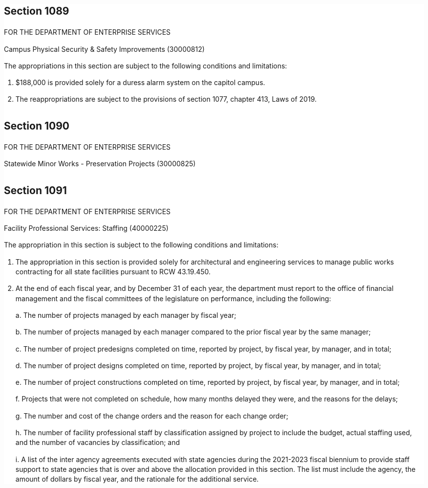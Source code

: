 
## Section 1089
FOR THE DEPARTMENT OF ENTERPRISE SERVICES

Campus Physical Security & Safety Improvements (30000812)

The appropriations in this section are subject to the following conditions and limitations:

1. $188,000 is provided solely for a duress alarm system on the capitol campus.

2. The reappropriations are subject to the provisions of section 1077, chapter 413, Laws of 2019.


## Section 1090
FOR THE DEPARTMENT OF ENTERPRISE SERVICES

Statewide Minor Works - Preservation Projects (30000825)


## Section 1091
FOR THE DEPARTMENT OF ENTERPRISE SERVICES

Facility Professional Services: Staffing (40000225)

The appropriation in this section is subject to the following conditions and limitations:

1. The appropriation in this section is provided solely for architectural and engineering services to manage public works contracting for all state facilities pursuant to RCW 43.19.450.

2. At the end of each fiscal year, and by December 31 of each year, the department must report to the office of financial management and the fiscal committees of the legislature on performance, including the following:

    a. The number of projects managed by each manager by fiscal year;

    b. The number of projects managed by each manager compared to the prior fiscal year by the same manager;

    c. The number of project predesigns completed on time, reported by project, by fiscal year, by manager, and in total;

    d. The number of project designs completed on time, reported by project, by fiscal year, by manager, and in total;

    e. The number of project constructions completed on time, reported by project, by fiscal year, by manager, and in total;

    f. Projects that were not completed on schedule, how many months delayed they were, and the reasons for the delays;

    g. The number and cost of the change orders and the reason for each change order;

    h. The number of facility professional staff by classification assigned by project to include the budget, actual staffing used, and the number of vacancies by classification; and

    i. A list of the inter agency agreements executed with state agencies during the 2021-2023 fiscal biennium to provide staff support to state agencies that is over and above the allocation provided in this section. The list must include the agency, the amount of dollars by fiscal year, and the rationale for the additional service.
